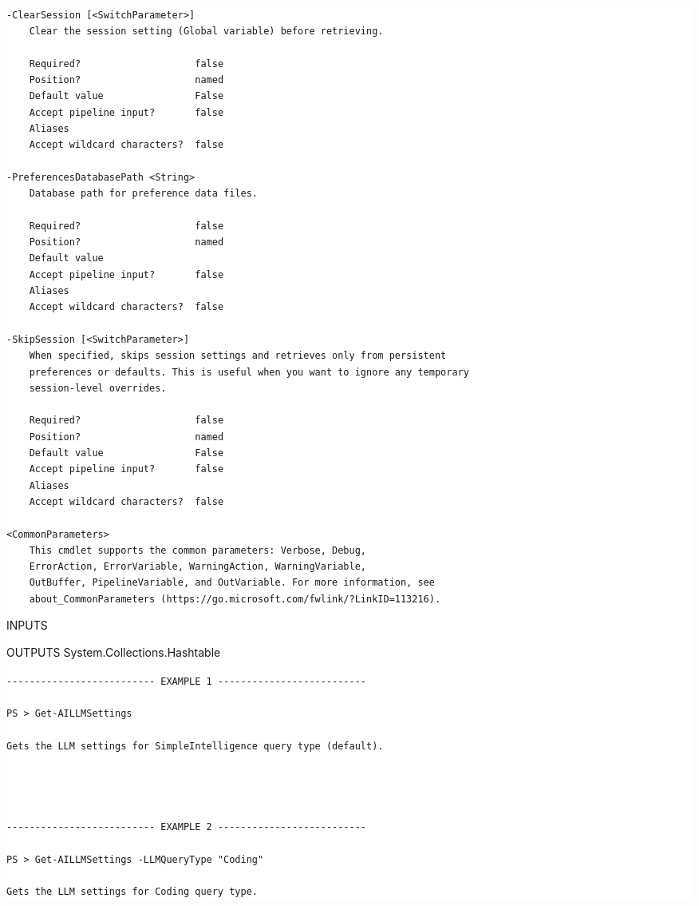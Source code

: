     -ClearSession [<SwitchParameter>]
        Clear the session setting (Global variable) before retrieving.

        Required?                    false
        Position?                    named
        Default value                False
        Accept pipeline input?       false
        Aliases
        Accept wildcard characters?  false

    -PreferencesDatabasePath <String>
        Database path for preference data files.

        Required?                    false
        Position?                    named
        Default value
        Accept pipeline input?       false
        Aliases
        Accept wildcard characters?  false

    -SkipSession [<SwitchParameter>]
        When specified, skips session settings and retrieves only from persistent
        preferences or defaults. This is useful when you want to ignore any temporary
        session-level overrides.

        Required?                    false
        Position?                    named
        Default value                False
        Accept pipeline input?       false
        Aliases
        Accept wildcard characters?  false

    <CommonParameters>
        This cmdlet supports the common parameters: Verbose, Debug,
        ErrorAction, ErrorVariable, WarningAction, WarningVariable,
        OutBuffer, PipelineVariable, and OutVariable. For more information, see
        about_CommonParameters (https://go.microsoft.com/fwlink/?LinkID=113216).

INPUTS

OUTPUTS
    System.Collections.Hashtable


    -------------------------- EXAMPLE 1 --------------------------

    PS > Get-AILLMSettings

    Gets the LLM settings for SimpleIntelligence query type (default).




    -------------------------- EXAMPLE 2 --------------------------

    PS > Get-AILLMSettings -LLMQueryType "Coding"

    Gets the LLM settings for Coding query type.

